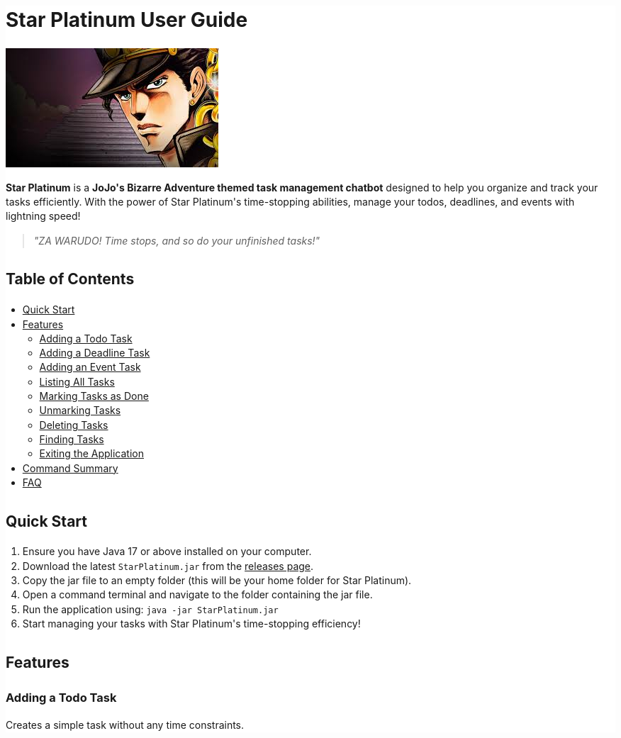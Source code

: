 # Star Platinum User Guide

![Star Platinum Logo](images/jojo.jpg)

**Star Platinum** is a **JoJo's Bizarre Adventure themed task management chatbot** designed to help you organize and track your tasks efficiently. With the power of Star Platinum's time-stopping abilities, manage your todos, deadlines, and events with lightning speed!

> *"ZA WARUDO! Time stops, and so do your unfinished tasks!"*

## Table of Contents
- [Quick Start](#quick-start)
- [Features](#features)
  - [Adding a Todo Task](#adding-a-todo-task)
  - [Adding a Deadline Task](#adding-a-deadline-task)
  - [Adding an Event Task](#adding-an-event-task)
  - [Listing All Tasks](#listing-all-tasks)
  - [Marking Tasks as Done](#marking-tasks-as-done)
  - [Unmarking Tasks](#unmarking-tasks)
  - [Deleting Tasks](#deleting-tasks)
  - [Finding Tasks](#finding-tasks)
  - [Exiting the Application](#exiting-the-application)
- [Command Summary](#command-summary)
- [FAQ](#faq)

## Quick Start

1. Ensure you have Java 17 or above installed on your computer.
2. Download the latest `StarPlatinum.jar` from the [releases page](https://github.com/Yxiang-828/ip/releases).
3. Copy the jar file to an empty folder (this will be your home folder for Star Platinum).
4. Open a command terminal and navigate to the folder containing the jar file.
5. Run the application using: `java -jar StarPlatinum.jar`
6. Start managing your tasks with Star Platinum's time-stopping efficiency!

## Features

### Adding a Todo Task

Creates a simple task without any time constraints.
